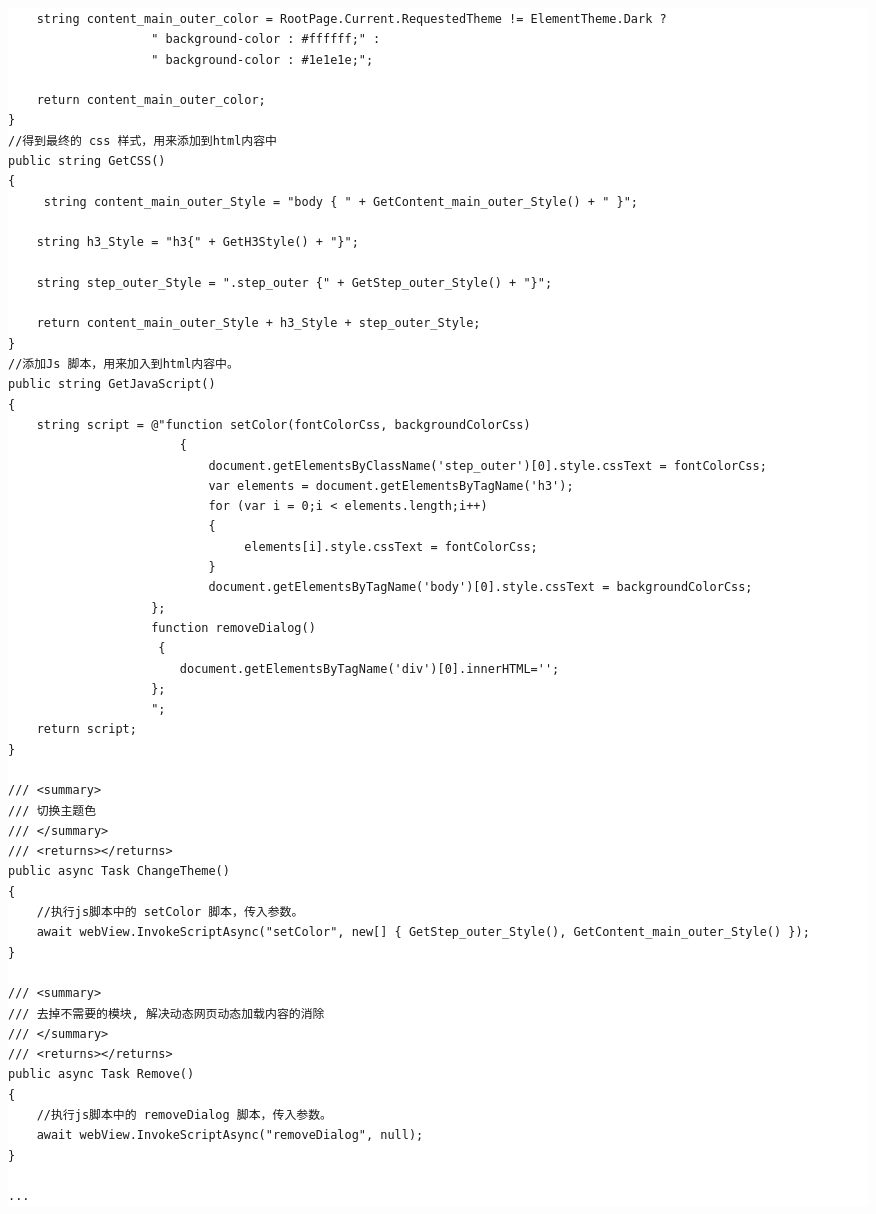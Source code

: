 ```CSharp
    string content_main_outer_color = RootPage.Current.RequestedTheme != ElementTheme.Dark ?
                    " background-color : #ffffff;" :
                    " background-color : #1e1e1e;";

    return content_main_outer_color;
}
//得到最终的 css 样式，用来添加到html内容中
public string GetCSS()
{
     string content_main_outer_Style = "body { " + GetContent_main_outer_Style() + " }";

    string h3_Style = "h3{" + GetH3Style() + "}";

    string step_outer_Style = ".step_outer {" + GetStep_outer_Style() + "}";

    return content_main_outer_Style + h3_Style + step_outer_Style;
}
//添加Js 脚本，用来加入到html内容中。
public string GetJavaScript()
{
    string script = @"function setColor(fontColorCss, backgroundColorCss) 
                        {                       
                            document.getElementsByClassName('step_outer')[0].style.cssText = fontColorCss;
                            var elements = document.getElementsByTagName('h3');
                            for (var i = 0;i < elements.length;i++)
		                    {
			                     elements[i].style.cssText = fontColorCss;
		                    }
                            document.getElementsByTagName('body')[0].style.cssText = backgroundColorCss;
                    }; 
                    function removeDialog()
                     {
                        document.getElementsByTagName('div')[0].innerHTML='';
                    };
                    ";
    return script;
}

/// <summary>
/// 切换主题色
/// </summary>
/// <returns></returns>
public async Task ChangeTheme()
{
    //执行js脚本中的 setColor 脚本，传入参数。
    await webView.InvokeScriptAsync("setColor", new[] { GetStep_outer_Style(), GetContent_main_outer_Style() });
}

/// <summary>
/// 去掉不需要的模块, 解决动态网页动态加载内容的消除
/// </summary>
/// <returns></returns>
public async Task Remove()
{
    //执行js脚本中的 removeDialog 脚本，传入参数。
    await webView.InvokeScriptAsync("removeDialog", null);
}

...
```